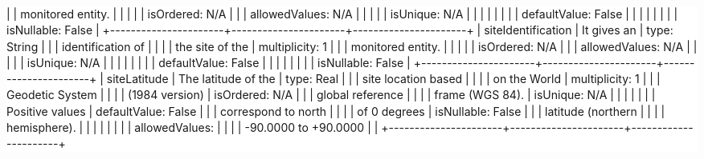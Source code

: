|                      | monitored entity.    |                      |
|                      |                      | isOrdered: N/A       |
|                      | allowedValues: N/A   |                      |
|                      |                      | isUnique: N/A        |
|                      |                      |                      |
|                      |                      | defaultValue: False  |
|                      |                      |                      |
|                      |                      | isNullable: False    |
+----------------------+----------------------+----------------------+
| siteIdentification   | It gives an          | type: String         |
|                      | identification of    |                      |
|                      | the site of the      | multiplicity: 1      |
|                      | monitored entity.    |                      |
|                      |                      | isOrdered: N/A       |
|                      | allowedValues: N/A   |                      |
|                      |                      | isUnique: N/A        |
|                      |                      |                      |
|                      |                      | defaultValue: False  |
|                      |                      |                      |
|                      |                      | isNullable: False    |
+----------------------+----------------------+----------------------+
| siteLatitude         | The latitude of the  | type: Real           |
|                      | site location based  |                      |
|                      | on the World         | multiplicity: 1      |
|                      | Geodetic System      |                      |
|                      | (1984 version)       | isOrdered: N/A       |
|                      | global reference     |                      |
|                      | frame (WGS 84).      | isUnique: N/A        |
|                      |                      |                      |
|                      | Positive values      | defaultValue: False  |
|                      | correspond to north  |                      |
|                      | of 0 degrees         | isNullable: False    |
|                      | latitude (northern   |                      |
|                      | hemisphere).         |                      |
|                      |                      |                      |
|                      | allowedValues:       |                      |
|                      | -90.0000 to +90.0000 |                      |
+----------------------+----------------------+----------------------+